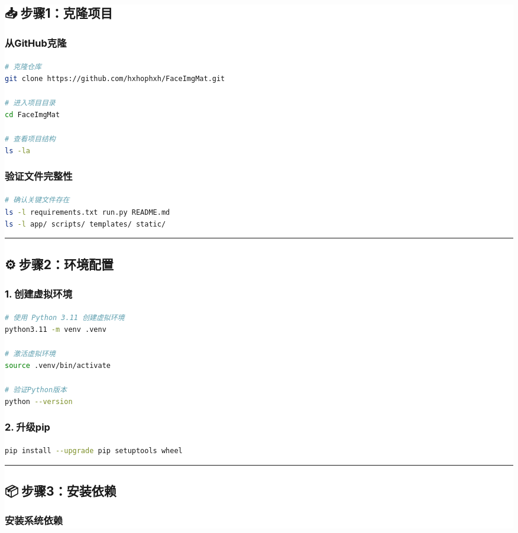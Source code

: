 
## 📥 步骤1：克隆项目

### 从GitHub克隆

```bash
# 克隆仓库
git clone https://github.com/hxhophxh/FaceImgMat.git

# 进入项目目录
cd FaceImgMat

# 查看项目结构
ls -la
```

### 验证文件完整性

```bash
# 确认关键文件存在
ls -l requirements.txt run.py README.md
ls -l app/ scripts/ templates/ static/
```

---

## ⚙️ 步骤2：环境配置

### 1. 创建虚拟环境

```bash
# 使用 Python 3.11 创建虚拟环境
python3.11 -m venv .venv

# 激活虚拟环境
source .venv/bin/activate

# 验证Python版本
python --version
```

### 2. 升级pip

```bash
pip install --upgrade pip setuptools wheel
```

---

## 📦 步骤3：安装依赖

### 安装系统依赖
